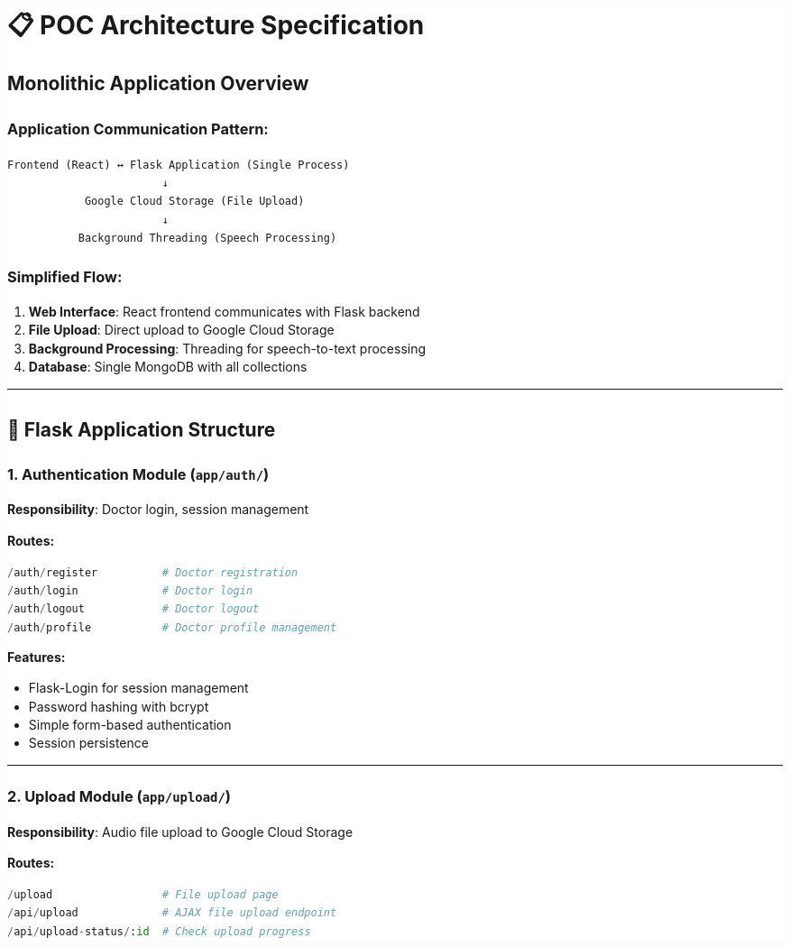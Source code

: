 # 📋 POC Architecture Specification

## Monolithic Application Overview

### **Application Communication Pattern:**
```
Frontend (React) ↔ Flask Application (Single Process)
                        ↓
            Google Cloud Storage (File Upload)
                        ↓
           Background Threading (Speech Processing)
```

### **Simplified Flow:**
1. **Web Interface**: React frontend communicates with Flask backend
2. **File Upload**: Direct upload to Google Cloud Storage
3. **Background Processing**: Threading for speech-to-text processing
4. **Database**: Single MongoDB with all collections

---

## 🔧 Flask Application Structure

### **1. Authentication Module** (`app/auth/`)
**Responsibility**: Doctor login, session management

**Routes:**
```python
/auth/register          # Doctor registration
/auth/login             # Doctor login
/auth/logout            # Doctor logout
/auth/profile           # Doctor profile management
```

**Features:**
- Flask-Login for session management
- Password hashing with bcrypt
- Simple form-based authentication
- Session persistence

---

### **2. Upload Module** (`app/upload/`)
**Responsibility**: Audio file upload to Google Cloud Storage

**Routes:**
```python
/upload                 # File upload page
/api/upload             # AJAX file upload endpoint
/api/upload-status/:id  # Check upload progress
```
